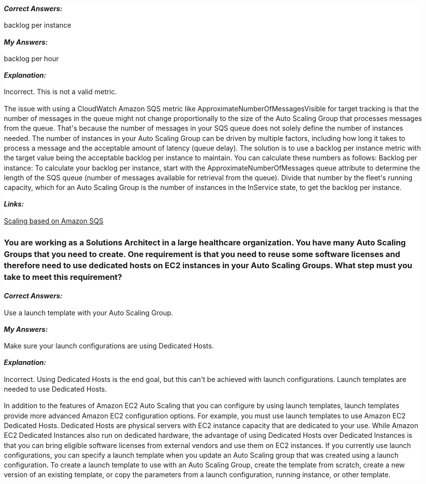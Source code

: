 ***Correct Answers:***

backlog per instance

***My Answers:***

backlog per hour

***Explanation:***

Incorrect. This is not a valid metric.

The issue with using a CloudWatch Amazon SQS metric like ApproximateNumberOfMessagesVisible for target tracking is that the number of messages in the queue might not change proportionally to the size of the Auto Scaling Group that processes messages from the queue. That's because the number of messages in your SQS queue does not solely define the number of instances needed. The number of instances in your Auto Scaling Group can be driven by multiple factors, including how long it takes to process a message and the acceptable amount of latency (queue delay). The solution is to use a backlog per instance metric with the target value being the acceptable backlog per instance to maintain. You can calculate these numbers as follows: Backlog per instance: To calculate your backlog per instance, start with the ApproximateNumberOfMessages queue attribute to determine the length of the SQS queue (number of messages available for retrieval from the queue). Divide that number by the fleet's running capacity, which for an Auto Scaling Group is the number of instances in the InService state, to get the backlog per instance.

***Links:***

[Scaling based on Amazon SQS](https://docs.aws.amazon.com/autoscaling/ec2/userguide/as-using-sqs-queue.html)

### You are working as a Solutions Architect in a large healthcare organization. You have many Auto Scaling Groups that you need to create. One requirement is that you need to reuse some software licenses and therefore need to use dedicated hosts on EC2 instances in your Auto Scaling Groups. What step must you take to meet this requirement?

***Correct Answers:***

Use a launch template with your Auto Scaling Group.

***My Answers:***

Make sure your launch configurations are using Dedicated Hosts.

***Explanation:***

Incorrect. Using Dedicated Hosts is the end goal, but this can't be achieved with launch configurations. Launch templates are needed to use Dedicated Hosts.

In addition to the features of Amazon EC2 Auto Scaling that you can configure by using launch templates, launch templates provide more advanced Amazon EC2 configuration options. For example, you must use launch templates to use Amazon EC2 Dedicated Hosts. Dedicated Hosts are physical servers with EC2 instance capacity that are dedicated to your use. While Amazon EC2 Dedicated Instances also run on dedicated hardware, the advantage of using Dedicated Hosts over Dedicated Instances is that you can bring eligible software licenses from external vendors and use them on EC2 instances. If you currently use launch configurations, you can specify a launch template when you update an Auto Scaling group that was created using a launch configuration. To create a launch template to use with an Auto Scaling Group, create the template from scratch, create a new version of an existing template, or copy the parameters from a launch configuration, running instance, or other template.
